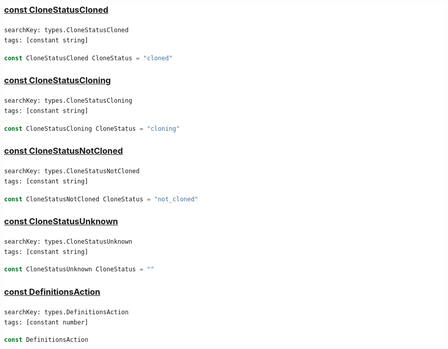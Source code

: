 ### <a id="CloneStatusCloned" href="#CloneStatusCloned">const CloneStatusCloned</a>

```
searchKey: types.CloneStatusCloned
tags: [constant string]
```

```Go
const CloneStatusCloned CloneStatus = "cloned"
```

### <a id="CloneStatusCloning" href="#CloneStatusCloning">const CloneStatusCloning</a>

```
searchKey: types.CloneStatusCloning
tags: [constant string]
```

```Go
const CloneStatusCloning CloneStatus = "cloning"
```

### <a id="CloneStatusNotCloned" href="#CloneStatusNotCloned">const CloneStatusNotCloned</a>

```
searchKey: types.CloneStatusNotCloned
tags: [constant string]
```

```Go
const CloneStatusNotCloned CloneStatus = "not_cloned"
```

### <a id="CloneStatusUnknown" href="#CloneStatusUnknown">const CloneStatusUnknown</a>

```
searchKey: types.CloneStatusUnknown
tags: [constant string]
```

```Go
const CloneStatusUnknown CloneStatus = ""
```

### <a id="DefinitionsAction" href="#DefinitionsAction">const DefinitionsAction</a>

```
searchKey: types.DefinitionsAction
tags: [constant number]
```

```Go
const DefinitionsAction
```
